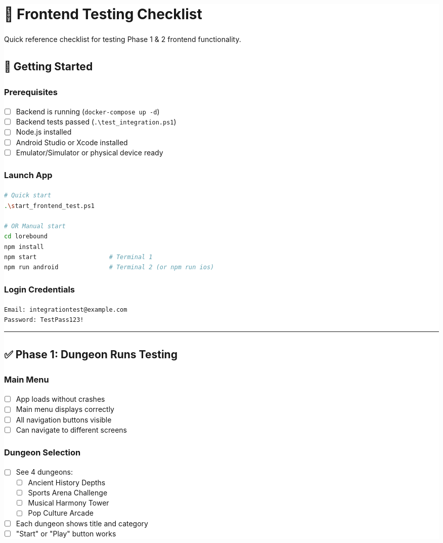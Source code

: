 # 📱 Frontend Testing Checklist

Quick reference checklist for testing Phase 1 & 2 frontend functionality.

## 🚀 Getting Started

### Prerequisites
- [ ] Backend is running (`docker-compose up -d`)
- [ ] Backend tests passed (`.\test_integration.ps1`)
- [ ] Node.js installed
- [ ] Android Studio or Xcode installed
- [ ] Emulator/Simulator or physical device ready

### Launch App
```bash
# Quick start
.\start_frontend_test.ps1

# OR Manual start
cd lorebound
npm install
npm start                    # Terminal 1
npm run android              # Terminal 2 (or npm run ios)
```

### Login Credentials
```
Email: integrationtest@example.com
Password: TestPass123!
```

---

## ✅ Phase 1: Dungeon Runs Testing

### Main Menu
- [ ] App loads without crashes
- [ ] Main menu displays correctly
- [ ] All navigation buttons visible
- [ ] Can navigate to different screens

### Dungeon Selection
- [ ] See 4 dungeons:
  - [ ] Ancient History Depths
  - [ ] Sports Arena Challenge
  - [ ] Musical Harmony Tower
  - [ ] Pop Culture Arcade
- [ ] Each dungeon shows title and category
- [ ] "Start" or "Play" button works
